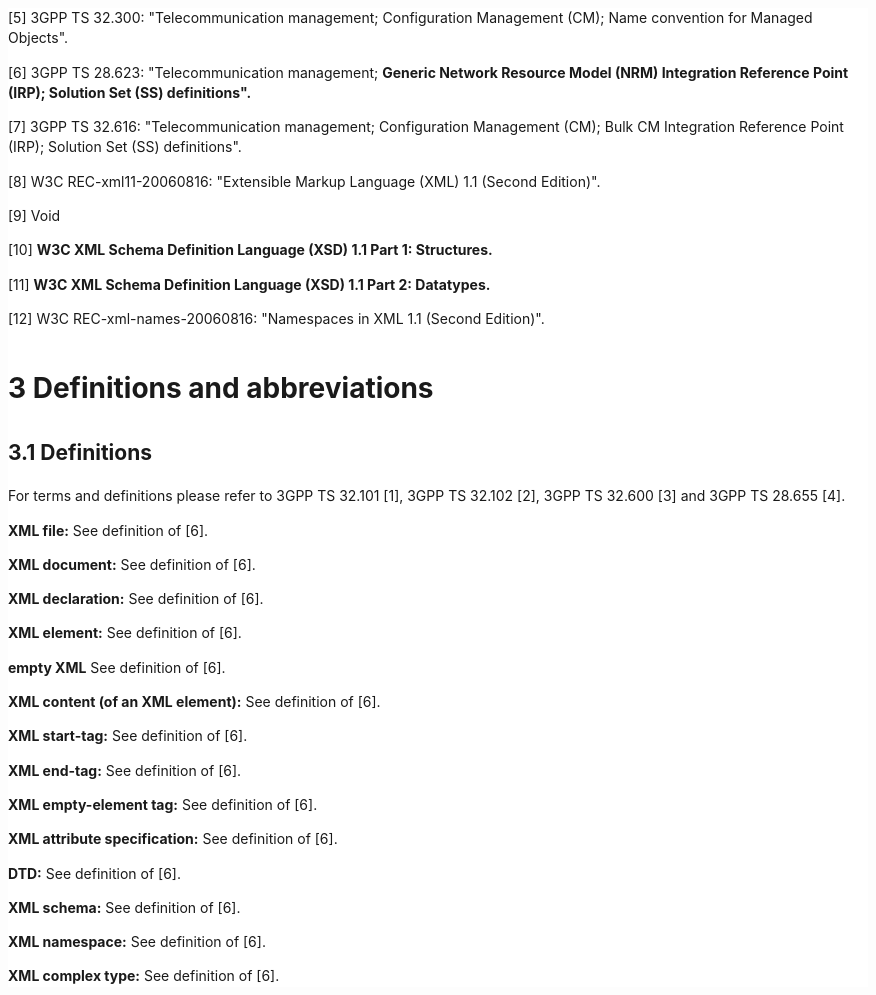 \[5\] 3GPP TS 32.300: \"Telecommunication management; Configuration
Management (CM); Name convention for Managed Objects\".

\[6\] 3GPP TS 28.623: "Telecommunication management; **Generic Network
Resource Model (NRM) Integration Reference Point (IRP); Solution Set
(SS) definitions".**

\[7\] 3GPP TS 32.616: \"Telecommunication management; Configuration
Management (CM); Bulk CM Integration Reference Point (IRP); Solution Set
(SS) definitions\".

\[8\] W3C REC-xml11-20060816: \"Extensible Markup Language (XML) 1.1
(Second Edition)\".

\[9\] Void

\[10\] **W3C XML Schema Definition Language (XSD) 1.1 Part 1:
Structures.**

\[11\] **W3C XML Schema Definition Language (XSD) 1.1 Part 2:
Datatypes.**

\[12\] W3C REC-xml-names-20060816: \"Namespaces in XML 1.1 (Second
Edition)\".

3 Definitions and abbreviations
===============================

3.1 Definitions
---------------

For terms and definitions please refer to 3GPP TS 32.101 \[1\],
3GPP TS 32.102 \[2\], 3GPP TS 32.600 \[3\] and 3GPP TS 28.655 \[4\].

**XML file:** See definition of \[6\].

**XML document:** See definition of \[6\].

**XML declaration:** See definition of \[6\].

**XML element:** See definition of \[6\].

**empty XML** See definition of \[6\].

**XML content (of an XML element):** See definition of \[6\].

**XML start-tag:** See definition of \[6\].

**XML end-tag:** See definition of \[6\].

**XML empty-element tag:** See definition of \[6\].

**XML attribute specification:** See definition of \[6\].

**DTD:** See definition of \[6\].

**XML schema:** See definition of \[6\].

**XML namespace:** See definition of \[6\].

**XML complex type:** See definition of \[6\].
